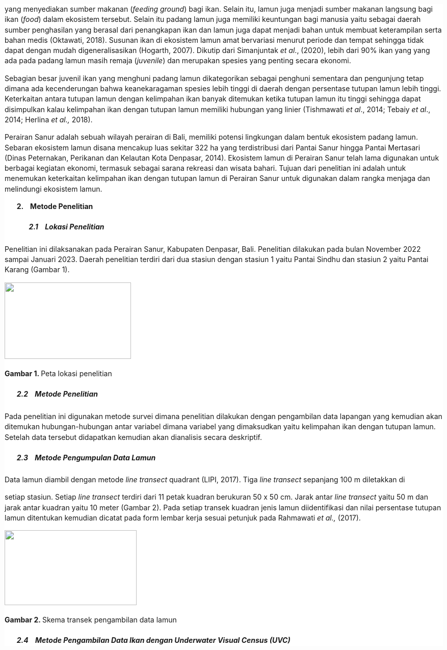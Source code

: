 <p><span class="font4">yang menyediakan sumber makanan (</span><span class="font4" style="font-style:italic;">feeding ground</span><span class="font4">) bagi ikan. Selain itu, lamun juga menjadi sumber makanan langsung bagi ikan (</span><span class="font4" style="font-style:italic;">food</span><span class="font4">) dalam ekosistem tersebut. Selain itu padang lamun juga memiliki keuntungan bagi manusia yaitu sebagai daerah sumber penghasilan yang berasal dari penangkapan ikan dan lamun juga dapat menjadi bahan untuk membuat keterampilan serta bahan medis (Oktawati, 2018). Susunan ikan di ekosistem lamun amat bervariasi menurut periode dan tempat sehingga tidak dapat dengan mudah digeneralisasikan (Hogarth, 2007). Dikutip dari Simanjuntak </span><span class="font4" style="font-style:italic;">et al</span><span class="font4">., (2020), lebih dari 90% ikan yang yang ada pada padang lamun masih remaja (</span><span class="font4" style="font-style:italic;">juvenile</span><span class="font4">) dan merupakan spesies yang penting secara ekonomi.</span></p>
<p><span class="font4">Sebagian besar juvenil ikan yang menghuni padang lamun dikategorikan sebagai penghuni sementara dan pengunjung tetap dimana ada kecenderungan bahwa keanekaragaman spesies lebih tinggi di daerah dengan persentase tutupan lamun lebih tinggi. Keterkaitan antara tutupan lamun dengan kelimpahan ikan banyak ditemukan ketika tutupan lamun itu tinggi sehingga dapat disimpulkan kalau kelimpahan ikan dengan tutupan lamun memiliki hubungan yang linier (Tishmawati </span><span class="font4" style="font-style:italic;">et al</span><span class="font4">., 2014; Tebaiy </span><span class="font4" style="font-style:italic;">et al</span><span class="font4">., 2014; Herlina </span><span class="font4" style="font-style:italic;">et al.,</span><span class="font4"> 2018).</span></p>
<p><span class="font4">Perairan Sanur adalah sebuah wilayah perairan di Bali, memiliki potensi lingkungan dalam bentuk ekosistem padang lamun. Sebaran ekosistem lamun disana mencakup luas sekitar 322 ha yang terdistribusi dari Pantai Sanur hingga Pantai Mertasari (Dinas Peternakan, Perikanan dan Kelautan Kota Denpasar, 2014). Ekosistem lamun di Perairan Sanur telah lama digunakan untuk berbagai kegiatan ekonomi, termasuk sebagai sarana rekreasi dan wisata bahari. Tujuan dari penelitian ini adalah untuk menemukan keterkaitan kelimpahan ikan dengan tutupan lamun di Perairan Sanur untuk digunakan dalam rangka menjaga dan melindungi ekosistem lamun.</span></p>
<ul style="list-style:none;"><li>
<p><span class="font4" style="font-weight:bold;">2. &nbsp;&nbsp;&nbsp;Metode Penelitian</span></p>
<ul style="list-style:none;">
<li>
<h5><a name="bookmark6"></a><span class="font4" style="font-weight:bold;font-style:italic;"><a name="bookmark7"></a>2.1 &nbsp;&nbsp;&nbsp;Lokasi Penelitian</span></h5></li></ul></li></ul>
<p><span class="font4">Penelitian ini dilaksanakan pada Perairan Sanur, Kabupaten Denpasar, Bali. Penelitian dilakukan pada bulan November 2022 sampai Januari 2023. Daerah penelitian terdiri dari dua stasiun dengan stasiun 1 yaitu Pantai Sindhu dan stasiun 2 yaitu Pantai Karang (Gambar 1).</span></p><img src="https://jurnal.harianregional.com/media/100109-1.jpg" alt="" style="width:186pt;height:113pt;">
<p><span class="font3" style="font-weight:bold;">Gambar 1. </span><span class="font3">Peta lokasi penelitian</span></p>
<ul style="list-style:none;"><li>
<h5><a name="bookmark8"></a><span class="font4" style="font-weight:bold;font-style:italic;"><a name="bookmark9"></a>2.2 &nbsp;&nbsp;&nbsp;Metode Penelitian</span></h5></li></ul>
<p><span class="font4">Pada penelitian ini digunakan metode survei dimana penelitian dilakukan dengan pengambilan data lapangan yang kemudian akan ditemukan hubungan-hubungan antar variabel dimana variabel yang dimaksudkan yaitu kelimpahan ikan dengan tutupan lamun. Setelah data tersebut didapatkan kemudian akan dianalisis secara deskriptif.</span></p>
<ul style="list-style:none;"><li>
<h5><a name="bookmark10"></a><span class="font4" style="font-weight:bold;font-style:italic;"><a name="bookmark11"></a>2.3 &nbsp;&nbsp;&nbsp;Metode Pengumpulan Data Lamun</span></h5></li></ul>
<p><span class="font4">Data lamun diambil dengan metode </span><span class="font4" style="font-style:italic;">line transect</span><span class="font4"> quadrant (LIPI, 2017). Tiga </span><span class="font4" style="font-style:italic;">line transect</span><span class="font4"> sepanjang 100 m diletakkan di</span></p>
<p><span class="font4">setiap stasiun. Setiap </span><span class="font4" style="font-style:italic;">line transect</span><span class="font4"> terdiri dari 11 petak kuadran berukuran 50 x 50 cm. Jarak antar </span><span class="font4" style="font-style:italic;">line transect</span><span class="font4"> yaitu 50 m dan jarak antar kuadran yaitu 10 meter (Gambar 2). Pada setiap transek kuadran jenis lamun diidentifikasi dan nilai persentase tutupan lamun ditentukan kemudian dicatat pada form lembar kerja sesuai petunjuk pada Rahmawati </span><span class="font4" style="font-style:italic;">et al.,</span><span class="font4"> (2017).</span></p><img src="https://jurnal.harianregional.com/media/100109-2.jpg" alt="" style="width:194pt;height:110pt;">
<p><span class="font3" style="font-weight:bold;">Gambar 2. </span><span class="font3">Skema transek pengambilan data lamun</span></p>
<ul style="list-style:none;"><li>
<h5><a name="bookmark12"></a><span class="font4" style="font-weight:bold;font-style:italic;"><a name="bookmark13"></a>2.4 &nbsp;&nbsp;&nbsp;Metode Pengambilan Data Ikan dengan Underwater Visual Census</span><span class="font4" style="font-weight:bold;"> (UVC)</span></h5></li></ul>